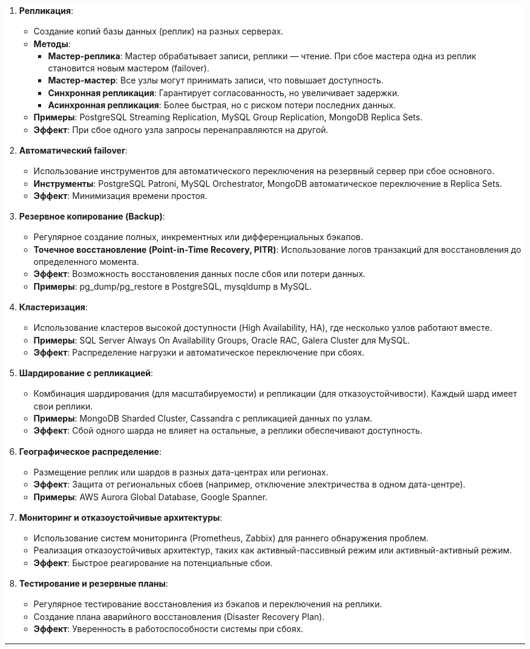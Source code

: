 1. **Репликация**:
   - Создание копий базы данных (реплик) на разных серверах.
   - **Методы**:
     - **Мастер-реплика**: Мастер обрабатывает записи, реплики — чтение. При сбое мастера одна из реплик становится новым мастером (failover).
     - **Мастер-мастер**: Все узлы могут принимать записи, что повышает доступность.
     - **Синхронная репликация**: Гарантирует согласованность, но увеличивает задержки.
     - **Асинхронная репликация**: Более быстрая, но с риском потери последних данных.
   - **Примеры**: PostgreSQL Streaming Replication, MySQL Group Replication, MongoDB Replica Sets.
   - **Эффект**: При сбое одного узла запросы перенаправляются на другой.

2. **Автоматический failover**:
   - Использование инструментов для автоматического переключения на резервный сервер при сбое основного.
   - **Инструменты**: PostgreSQL Patroni, MySQL Orchestrator, MongoDB автоматическое переключение в Replica Sets.
   - **Эффект**: Минимизация времени простоя.

3. **Резервное копирование (Backup)**:
   - Регулярное создание полных, инкрементных или дифференциальных бэкапов.
   - **Точечное восстановление (Point-in-Time Recovery, PITR)**: Использование логов транзакций для восстановления до определенного момента.
   - **Эффект**: Возможность восстановления данных после сбоя или потери данных.
   - **Примеры**: pg_dump/pg_restore в PostgreSQL, mysqldump в MySQL.

4. **Кластеризация**:
   - Использование кластеров высокой доступности (High Availability, HA), где несколько узлов работают вместе.
   - **Примеры**: SQL Server Always On Availability Groups, Oracle RAC, Galera Cluster для MySQL.
   - **Эффект**: Распределение нагрузки и автоматическое переключение при сбоях.

5. **Шардирование с репликацией**:
   - Комбинация шардирования (для масштабируемости) и репликации (для отказоустойчивости). Каждый шард имеет свои реплики.
   - **Примеры**: MongoDB Sharded Cluster, Cassandra с репликацией данных по узлам.
   - **Эффект**: Сбой одного шарда не влияет на остальные, а реплики обеспечивают доступность.

6. **Географическое распределение**:
   - Размещение реплик или шардов в разных дата-центрах или регионах.
   - **Эффект**: Защита от региональных сбоев (например, отключение электричества в одном дата-центре).
   - **Примеры**: AWS Aurora Global Database, Google Spanner.

7. **Мониторинг и отказоустойчивые архитектуры**:
   - Использование систем мониторинга (Prometheus, Zabbix) для раннего обнаружения проблем.
   - Реализация отказоустойчивых архитектур, таких как активный-пассивный режим или активный-активный режим.
   - **Эффект**: Быстрое реагирование на потенциальные сбои.

8. **Тестирование и резервные планы**:
   - Регулярное тестирование восстановления из бэкапов и переключения на реплики.
   - Создание плана аварийного восстановления (Disaster Recovery Plan).
   - **Эффект**: Уверенность в работоспособности системы при сбоях.

---
